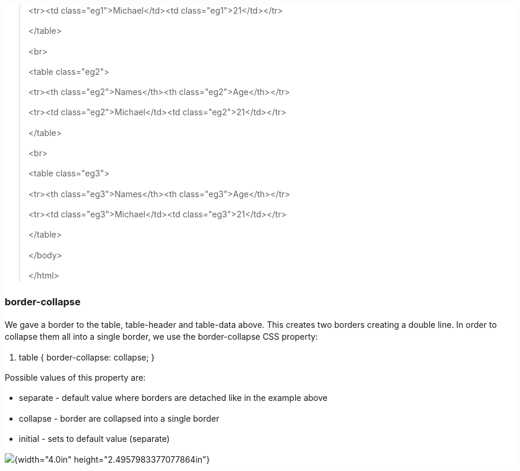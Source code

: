 >
> \<tr\>\<td class=\"eg1\"\>Michael\</td\>\<td
> class=\"eg1\"\>21\</td\>\</tr\>
>
> \</table\>
>
> \<br\>
>
> \<table class=\"eg2\"\>
>
> \<tr\>\<th class=\"eg2\"\>Names\</th\>\<th
> class=\"eg2\"\>Age\</th\>\</tr\>
>
> \<tr\>\<td class=\"eg2\"\>Michael\</td\>\<td
> class=\"eg2\"\>21\</td\>\</tr\>
>
> \</table\>
>
> \<br\>
>
> \<table class=\"eg3\"\>
>
> \<tr\>\<th class=\"eg3\"\>Names\</th\>\<th
> class=\"eg3\"\>Age\</th\>\</tr\>
>
> \<tr\>\<td class=\"eg3\"\>Michael\</td\>\<td
> class=\"eg3\"\>21\</td\>\</tr\>
>
> \</table\>
>
> \</body\>
>
> \</html\>

### border-collapse

We gave a border to the table, table-header and table-data above. This
creates two borders creating a double line. In order to collapse them
all into a single border, we use the border-collapse CSS property:

1.  table { border-collapse: collapse; }

Possible values of this property are: 

-   separate - default value where borders are detached like in the
    example above

-   collapse - border are collapsed into a single border

-   initial - sets to default value (separate)

![](./mod5-images/media/image10.png){width="4.0in"
height="2.4957983377077864in"}
